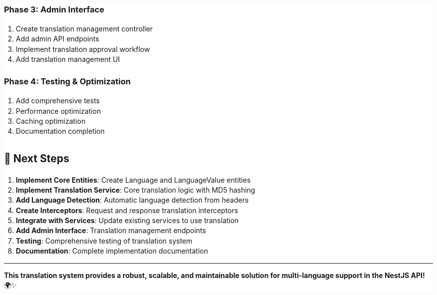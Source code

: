 ### **Phase 3: Admin Interface**
1. Create translation management controller
2. Add admin API endpoints
3. Implement translation approval workflow
4. Add translation management UI

### **Phase 4: Testing & Optimization**
1. Add comprehensive tests
2. Performance optimization
3. Caching optimization
4. Documentation completion

## 📝 **Next Steps**

1. **Implement Core Entities**: Create Language and LanguageValue entities
2. **Implement Translation Service**: Core translation logic with MD5 hashing
3. **Add Language Detection**: Automatic language detection from headers
4. **Create Interceptors**: Request and response translation interceptors
5. **Integrate with Services**: Update existing services to use translation
6. **Add Admin Interface**: Translation management endpoints
7. **Testing**: Comprehensive testing of translation system
8. **Documentation**: Complete implementation documentation

---

**This translation system provides a robust, scalable, and maintainable solution for multi-language support in the NestJS API!** 🌍✨

